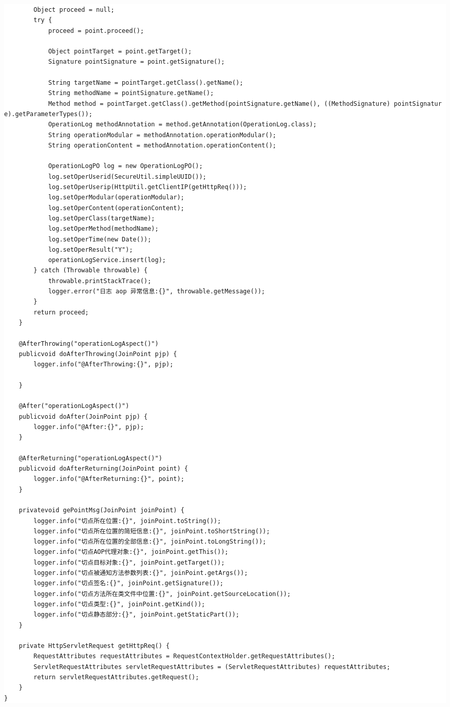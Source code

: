             Object proceed = null;
            try {
                proceed = point.proceed();
    
                Object pointTarget = point.getTarget();
                Signature pointSignature = point.getSignature();
    
                String targetName = pointTarget.getClass().getName();
                String methodName = pointSignature.getName();
                Method method = pointTarget.getClass().getMethod(pointSignature.getName(), ((MethodSignature) pointSignature).getParameterTypes());
                OperationLog methodAnnotation = method.getAnnotation(OperationLog.class);
                String operationModular = methodAnnotation.operationModular();
                String operationContent = methodAnnotation.operationContent();
    
                OperationLogPO log = new OperationLogPO();
                log.setOperUserid(SecureUtil.simpleUUID());
                log.setOperUserip(HttpUtil.getClientIP(getHttpReq()));
                log.setOperModular(operationModular);
                log.setOperContent(operationContent);
                log.setOperClass(targetName);
                log.setOperMethod(methodName);
                log.setOperTime(new Date());
                log.setOperResult("Y");
                operationLogService.insert(log);
            } catch (Throwable throwable) {
                throwable.printStackTrace();
                logger.error("日志 aop 异常信息:{}", throwable.getMessage());
            }
            return proceed;
        }
    
        @AfterThrowing("operationLogAspect()")
        publicvoid doAfterThrowing(JoinPoint pjp) {
            logger.info("@AfterThrowing:{}", pjp);
    
        }
    
        @After("operationLogAspect()")
        publicvoid doAfter(JoinPoint pjp) {
            logger.info("@After:{}", pjp);
        }
    
        @AfterReturning("operationLogAspect()")
        publicvoid doAfterReturning(JoinPoint point) {
            logger.info("@AfterReturning:{}", point);
        }
    
        privatevoid gePointMsg(JoinPoint joinPoint) {
            logger.info("切点所在位置:{}", joinPoint.toString());
            logger.info("切点所在位置的简短信息:{}", joinPoint.toShortString());
            logger.info("切点所在位置的全部信息:{}", joinPoint.toLongString());
            logger.info("切点AOP代理对象:{}", joinPoint.getThis());
            logger.info("切点目标对象:{}", joinPoint.getTarget());
            logger.info("切点被通知方法参数列表:{}", joinPoint.getArgs());
            logger.info("切点签名:{}", joinPoint.getSignature());
            logger.info("切点方法所在类文件中位置:{}", joinPoint.getSourceLocation());
            logger.info("切点类型:{}", joinPoint.getKind());
            logger.info("切点静态部分:{}", joinPoint.getStaticPart());
        }
    
        private HttpServletRequest getHttpReq() {
            RequestAttributes requestAttributes = RequestContextHolder.getRequestAttributes();
            ServletRequestAttributes servletRequestAttributes = (ServletRequestAttributes) requestAttributes;
            return servletRequestAttributes.getRequest();
        }
    }
